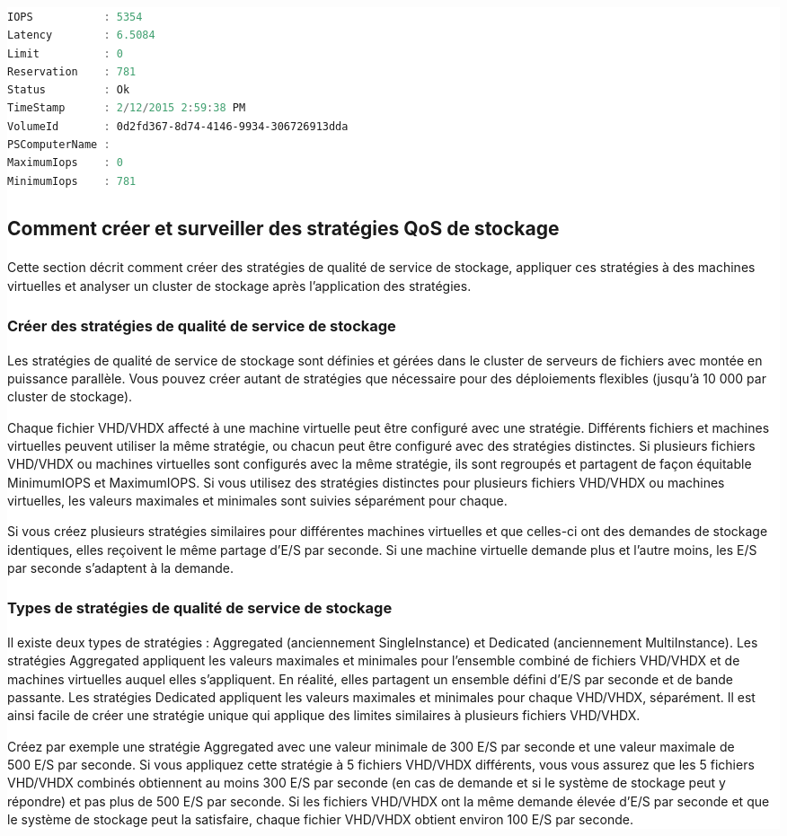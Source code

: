 ```PowerShell
IOPS           : 5354  
Latency        : 6.5084  
Limit          : 0  
Reservation    : 781  
Status         : Ok  
TimeStamp      : 2/12/2015 2:59:38 PM  
VolumeId       : 0d2fd367-8d74-4146-9934-306726913dda  
PSComputerName :  
MaximumIops    : 0  
MinimumIops    : 781  
```  

## <a name="how-to-create-and-monitor-storage-qos-policies"></a><a name="BKMK_CreateQoSPolicies"></a>Comment créer et surveiller des stratégies QoS de stockage  
Cette section décrit comment créer des stratégies de qualité de service de stockage, appliquer ces stratégies à des machines virtuelles et analyser un cluster de stockage après l’application des stratégies.  

### <a name="create-storage-qos-policies"></a>Créer des stratégies de qualité de service de stockage  
Les stratégies de qualité de service de stockage sont définies et gérées dans le cluster de serveurs de fichiers avec montée en puissance parallèle.  Vous pouvez créer autant de stratégies que nécessaire pour des déploiements flexibles (jusqu’à 10 000 par cluster de stockage).  

Chaque fichier VHD/VHDX affecté à une machine virtuelle peut être configuré avec une stratégie. Différents fichiers et machines virtuelles peuvent utiliser la même stratégie, ou chacun peut être configuré avec des stratégies distinctes.  Si plusieurs fichiers VHD/VHDX ou machines virtuelles sont configurés avec la même stratégie, ils sont regroupés et partagent de façon équitable MinimumIOPS et MaximumIOPS. Si vous utilisez des stratégies distinctes pour plusieurs fichiers VHD/VHDX ou machines virtuelles, les valeurs maximales et minimales sont suivies séparément pour chaque.  

Si vous créez plusieurs stratégies similaires pour différentes machines virtuelles et que celles-ci ont des demandes de stockage identiques, elles reçoivent le même partage d’E/S par seconde.  Si une machine virtuelle demande plus et l’autre moins, les E/S par seconde s’adaptent à la demande.  

### <a name="types-of-storage-qos-policies"></a>Types de stratégies de qualité de service de stockage  
Il existe deux types de stratégies : Aggregated (anciennement SingleInstance) et Dedicated (anciennement MultiInstance). Les stratégies Aggregated appliquent les valeurs maximales et minimales pour l’ensemble combiné de fichiers VHD/VHDX et de machines virtuelles auquel elles s’appliquent. En réalité, elles partagent un ensemble défini d’E/S par seconde et de bande passante. Les stratégies Dedicated appliquent les valeurs maximales et minimales pour chaque VHD/VHDX, séparément. Il est ainsi facile de créer une stratégie unique qui applique des limites similaires à plusieurs fichiers VHD/VHDX.  

Créez par exemple une stratégie Aggregated avec une valeur minimale de 300 E/S par seconde et une valeur maximale de 500 E/S par seconde. Si vous appliquez cette stratégie à 5 fichiers VHD/VHDX différents, vous vous assurez que les 5 fichiers VHD/VHDX combinés obtiennent au moins 300 E/S par seconde (en cas de demande et si le système de stockage peut y répondre) et pas plus de 500 E/S par seconde. Si les fichiers VHD/VHDX ont la même demande élevée d’E/S par seconde et que le système de stockage peut la satisfaire, chaque fichier VHD/VHDX obtient environ 100 E/S par seconde.  
